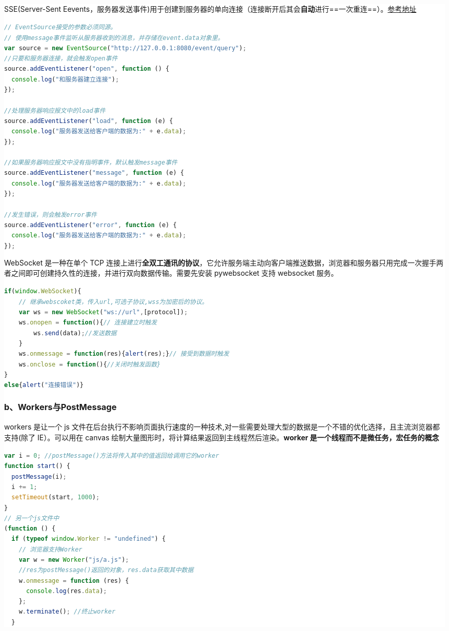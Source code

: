 SSE(Server-Sent Eevents，服务器发送事件)用于创建到服务器的单向连接（连接断开后其会**自动**进行==一次重连==）。[参考地址](https://zhuanlan.zhihu.com/p/611159540?utm_id=0)

```js
// EventSource接受的参数必须同源。
// 使用message事件监听从服务器收到的消息，并存储在event.data对象里。
var source = new EventSource("http://127.0.0.1:8080/event/query");
//只要和服务器连接，就会触发open事件
source.addEventListener("open", function () {
  console.log("和服务器建立连接");
});

//处理服务器响应报文中的load事件
source.addEventListener("load", function (e) {
  console.log("服务器发送给客户端的数据为:" + e.data);
});

//如果服务器响应报文中没有指明事件，默认触发message事件
source.addEventListener("message", function (e) {
  console.log("服务器发送给客户端的数据为:" + e.data);
});

//发生错误，则会触发error事件
source.addEventListener("error", function (e) {
  console.log("服务器发送给客户端的数据为:" + e.data);
});
```

WebSocket 是一种在单个 TCP 连接上进行**全双工通讯的协议**，它允许服务端主动向客户端推送数据，浏览器和服务器只用完成一次握手两者之间即可创建持久性的连接，并进行双向数据传输。需要先安装 pywebsocket 支持 websocket 服务。

```js
if(window.WebSocket){
    // 继承webscoket类，传入url,可选子协议,wss为加密后的协议。
    var ws = new WebSocket("ws://url",[protocol]);
    ws.onopen = function(){// 连接建立时触发
        ws.send(data);//发送数据
    }
    ws.onmessage = function(res){alert(res);}// 接受到数据时触发
    ws.onclose = function(){//关闭时触发函数}
}
else{alert("连接错误")}
```

### b、Workers与PostMessage

workers 是让一个 js 文件在后台执行不影响页面执行速度的一种技术,对一些需要处理大型的数据是一个不错的优化选择，且主流浏览器都支持(除了 IE）。可以用在 canvas 绘制大量图形时，将计算结果返回到主线程然后渲染。<b c=r>worker 是一个线程而不是微任务，宏任务的概念</b>

```js
var i = 0; //postMessage()方法将传入其中的值返回给调用它的worker
function start() {
  postMessage(i);
  i += 1;
  setTimeout(start, 1000);
}
// 另一个js文件中
(function () {
  if (typeof window.Worker != "undefined") {
    // 浏览器支持Worker
    var w = new Worker("js/a.js");
    //res为postMessage()返回的对象，res.data获取其中数据
    w.onmessage = function (res) {
      console.log(res.data);
    };
    w.terminate(); //终止worker
  }
```